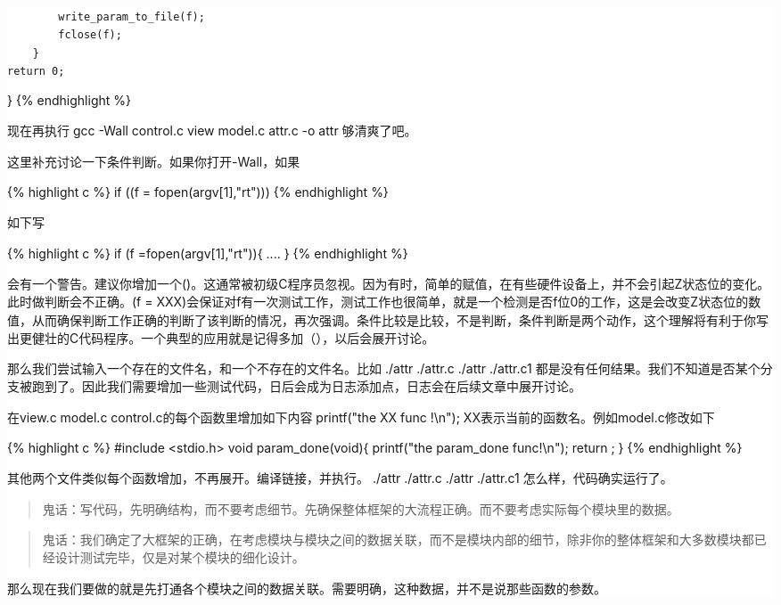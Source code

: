             write_param_to_file(f);
            fclose(f);
        }        
    return 0;
}
{% endhighlight %}

现在再执行 
    gcc -Wall control.c view model.c attr.c -o attr 
够清爽了吧。 

这里补充讨论一下条件判断。如果你打开-Wall，如果

{% highlight c %}
if ((f = fopen(argv[1],"rt")))
{% endhighlight %}

如下写

{% highlight c %}
if (f =fopen(argv[1],"rt")){
....
}
{% endhighlight %}

会有一个警告。建议你增加一个()。这通常被初级C程序员忽视。因为有时，简单的赋值，在有些硬件设备上，并不会引起Z状态位的变化。此时做判断会不正确。(f = XXX)会保证对f有一次测试工作，测试工作也很简单，就是一个检测是否f位0的工作，这是会改变Z状态位的数值，从而确保判断工作正确的判断了该判断的情况，再次强调。条件比较是比较，不是判断，条件判断是两个动作，这个理解将有利于你写出更健壮的C代码程序。一个典型的应用就是记得多加（），以后会展开讨论。

那么我们尝试输入一个存在的文件名，和一个不存在的文件名。比如 
    ./attr ./attr.c 
    ./attr ./attr.c1 
都是没有任何结果。我们不知道是否某个分支被跑到了。因此我们需要增加一些测试代码，日后会成为日志添加点，日志会在后续文章中展开讨论。 

在view.c model.c control.c的每个函数里增加如下内容 
    printf("the XX func !\n"); 
XX表示当前的函数名。例如model.c修改如下 

{% highlight c %}
#include <stdio.h>
void param_done(void){
    printf("the param_done func!\n");
    return ;
}
{% endhighlight %}

其他两个文件类似每个函数增加，不再展开。编译链接，并执行。 
    ./attr ./attr.c 
    ./attr ./attr.c1 
怎么样，代码确实运行了。 

>鬼话：写代码，先明确结构，而不要考虑细节。先确保整体框架的大流程正确。而不要考虑实际每个模块里的数据。 

>鬼话：我们确定了大框架的正确，在考虑模块与模块之间的数据关联，而不是模块内部的细节，除非你的整体框架和大多数模块都已经设计测试完毕，仅是对某个模块的细化设计。 

那么现在我们要做的就是先打通各个模块之间的数据关联。需要明确，这种数据，并不是说那些函数的参数。 
